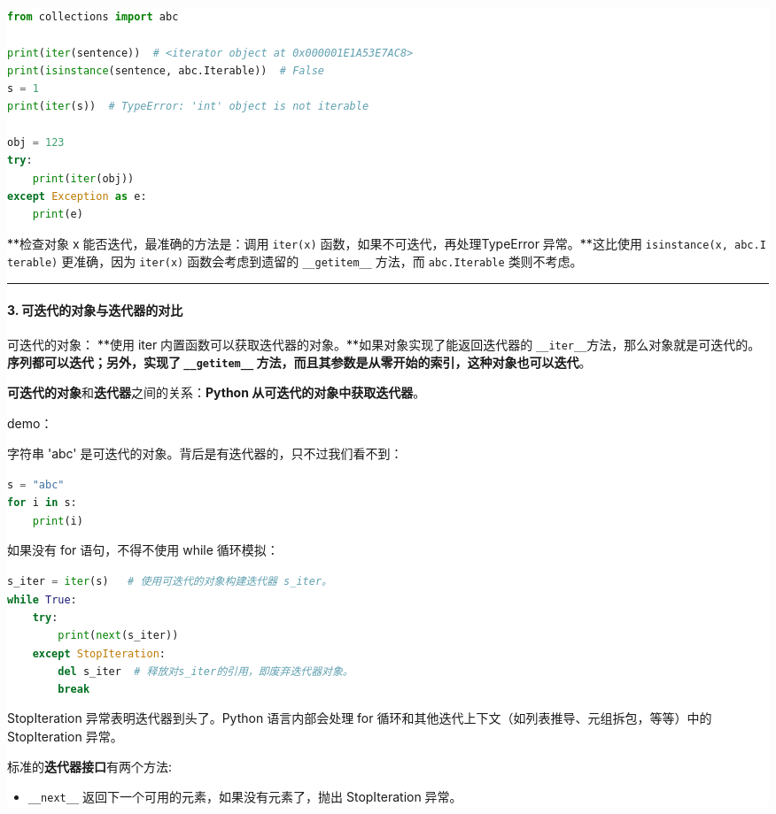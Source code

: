 ```python
from collections import abc

print(iter(sentence))  # <iterator object at 0x000001E1A53E7AC8>
print(isinstance(sentence, abc.Iterable))  # False
s = 1
print(iter(s))  # TypeError: 'int' object is not iterable

obj = 123
try:
    print(iter(obj))
except Exception as e:
    print(e)
```

**检查对象 x 能否迭代，最准确的方法是：调用 `iter(x)` 函数，如果不可迭代，再处理TypeError 异常。**这比使用 `isinstance(x, abc.Iterable)` 更准确，因为 `iter(x)` 函数会考虑到遗留的 `__getitem__` 方法，而 `abc.Iterable` 类则不考虑。

---

#### 3. 可迭代的对象与迭代器的对比

可迭代的对象：
**使用 iter 内置函数可以获取迭代器的对象。**如果对象实现了能返回迭代器的 `__iter__`方法，那么对象就是可迭代的。**序列都可以迭代；另外，实现了 `__getitem__` 方法，而且其参数是从零开始的索引，这种对象也可以迭代**。

**可迭代的对象**和**迭代器**之间的关系：**Python 从可迭代的对象中获取迭代器**。

demo：

字符串 'abc' 是可迭代的对象。背后是有迭代器的，只不过我们看不到：

```python
s = "abc"
for i in s:
    print(i)
```

如果没有 for 语句，不得不使用 while 循环模拟：

```python
s_iter = iter(s)   # 使用可迭代的对象构建迭代器 s_iter。
while True:
    try:
        print(next(s_iter))
    except StopIteration:
        del s_iter  # 释放对s_iter的引用，即废弃迭代器对象。
        break
```

StopIteration 异常表明迭代器到头了。Python 语言内部会处理 for 循环和其他迭代上下文（如列表推导、元组拆包，等等）中的 StopIteration 异常。



标准的**迭代器接口**有两个方法:

- `__next__`
  返回下一个可用的元素，如果没有元素了，抛出 StopIteration 异常。
